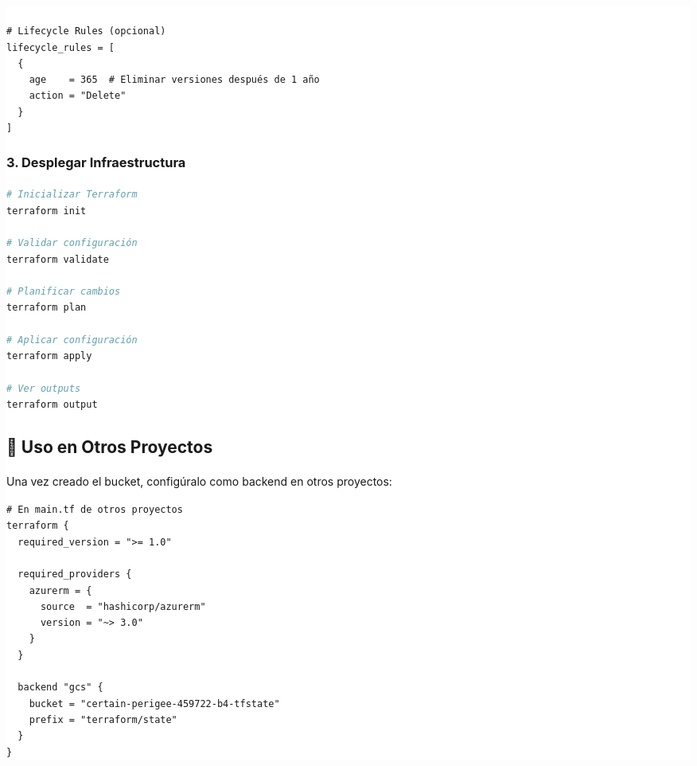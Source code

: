 ```hcl

# Lifecycle Rules (opcional)
lifecycle_rules = [
  {
    age    = 365  # Eliminar versiones después de 1 año
    action = "Delete"
  }
]
```

### 3. Desplegar Infraestructura

```bash
# Inicializar Terraform
terraform init

# Validar configuración
terraform validate

# Planificar cambios
terraform plan

# Aplicar configuración
terraform apply

# Ver outputs
terraform output
```

## 🔄 Uso en Otros Proyectos

Una vez creado el bucket, configúralo como backend en otros proyectos:

```hcl
# En main.tf de otros proyectos
terraform {
  required_version = ">= 1.0"
  
  required_providers {
    azurerm = {
      source  = "hashicorp/azurerm"
      version = "~> 3.0"
    }
  }

  backend "gcs" {
    bucket = "certain-perigee-459722-b4-tfstate"
    prefix = "terraform/state"
  }
}
```
